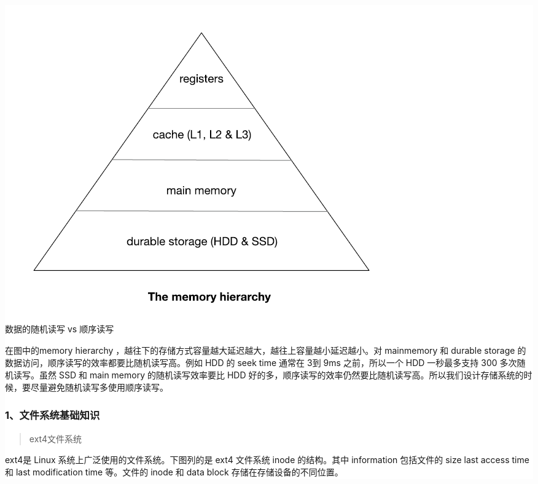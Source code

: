 ![](../../pic/2020-05-31/2020-05-31-09-50-10.png)

数据的随机读写 vs 顺序读写

在图中的memory hierarchy ，越往下的存储方式容量越大延迟越大，越往上容量越小延迟越小。对 mainmemory 和 durable storage 的数据访问，顺序读写的效率都要比随机读写高。例如 HDD 的 seek time 通常在 3到 9ms 之前，所以一个 HDD 一秒最多支持 300 多次随机读写。虽然 SSD 和 main memory 的随机读写效率要比 HDD 好的多，顺序读写的效率仍然要比随机读写高。所以我们设计存储系统的时候，要尽量避免随机读写多使用顺序读写。

### 1、文件系统基础知识

> ext4文件系统

ext4是 Linux 系统上广泛使用的文件系统。下图列的是 ext4 文件系统 inode 的结构。其中 information 包括文件的 size last access time 和 last modification time 等。文件的 inode 和 data block 存储在存储设备的不同位置。
